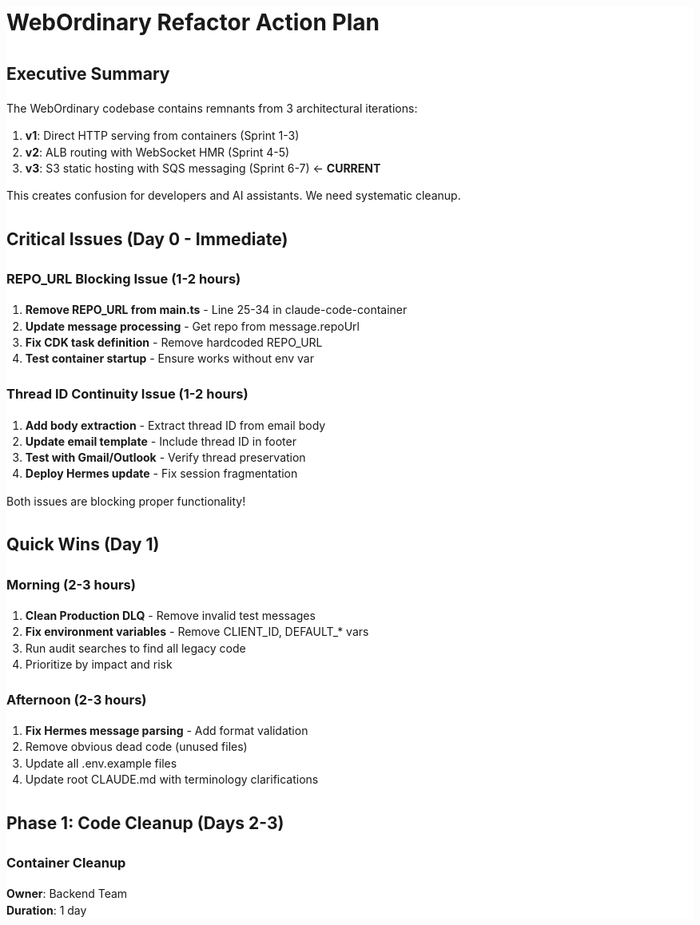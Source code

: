 # WebOrdinary Refactor Action Plan

## Executive Summary

The WebOrdinary codebase contains remnants from 3 architectural iterations:
1. **v1**: Direct HTTP serving from containers (Sprint 1-3)
2. **v2**: ALB routing with WebSocket HMR (Sprint 4-5)
3. **v3**: S3 static hosting with SQS messaging (Sprint 6-7) ← **CURRENT**

This creates confusion for developers and AI assistants. We need systematic cleanup.

## Critical Issues (Day 0 - Immediate)

### REPO_URL Blocking Issue (1-2 hours)
1. **Remove REPO_URL from main.ts** - Line 25-34 in claude-code-container
2. **Update message processing** - Get repo from message.repoUrl
3. **Fix CDK task definition** - Remove hardcoded REPO_URL
4. **Test container startup** - Ensure works without env var

### Thread ID Continuity Issue (1-2 hours)
1. **Add body extraction** - Extract thread ID from email body
2. **Update email template** - Include thread ID in footer
3. **Test with Gmail/Outlook** - Verify thread preservation
4. **Deploy Hermes update** - Fix session fragmentation

Both issues are blocking proper functionality!

## Quick Wins (Day 1)

### Morning (2-3 hours)
1. **Clean Production DLQ** - Remove invalid test messages
2. **Fix environment variables** - Remove CLIENT_ID, DEFAULT_* vars
3. Run audit searches to find all legacy code
4. Prioritize by impact and risk

### Afternoon (2-3 hours)
1. **Fix Hermes message parsing** - Add format validation
2. Remove obvious dead code (unused files)
3. Update all .env.example files
4. Update root CLAUDE.md with terminology clarifications

## Phase 1: Code Cleanup (Days 2-3)

### Container Cleanup
**Owner**: Backend Team  
**Duration**: 1 day
